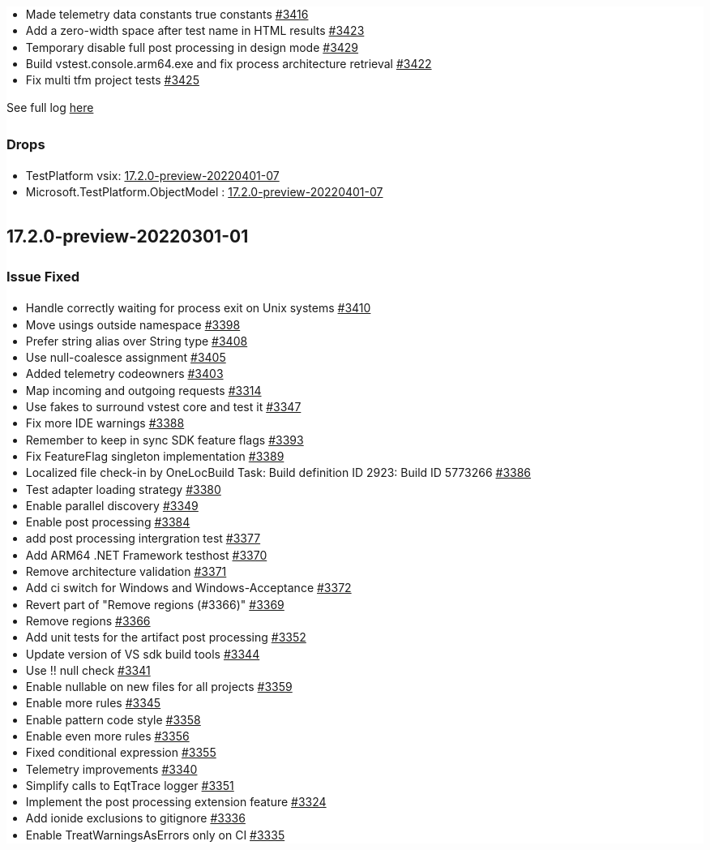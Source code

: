 * Made telemetry data constants true constants [#3416](https://github.com/microsoft/vstest/pull/3416)
* Add a zero-width space after test name in HTML results [#3423](https://github.com/microsoft/vstest/pull/3423)
* Temporary disable full post processing in design mode [#3429](https://github.com/microsoft/vstest/pull/3429)
* Build vstest.console.arm64.exe and fix process architecture retrieval [#3422](https://github.com/microsoft/vstest/pull/3422)
* Fix multi tfm project tests [#3425](https://github.com/microsoft/vstest/pull/3425)

See full log [here](https://github.com/microsoft/vstest/compare/v17.2.0-preview-20220401-07...v17.2.0-preview-20220301-01)

### Drops

* TestPlatform vsix: [17.2.0-preview-20220401-07](https://vsdrop.corp.microsoft.com/file/v1/Products/DevDiv/microsoft/vstest/master/20220401-07;/TestPlatform.vsix)
* Microsoft.TestPlatform.ObjectModel : [17.2.0-preview-20220401-07](https://www.nuget.org/packages/Microsoft.TestPlatform.ObjectModel/17.2.0-preview-20220401-07)

## 17.2.0-preview-20220301-01

### Issue Fixed
* Handle correctly waiting for process exit on Unix systems [#3410](https://github.com/microsoft/vstest/pull/3410)
* Move usings outside namespace [#3398](https://github.com/microsoft/vstest/pull/3398)
* Prefer string alias over String type [#3408](https://github.com/microsoft/vstest/pull/3408)
* Use null-coalesce assignment [#3405](https://github.com/microsoft/vstest/pull/3405)
* Added telemetry codeowners [#3403](https://github.com/microsoft/vstest/pull/3403)
* Map incoming and outgoing requests [#3314](https://github.com/microsoft/vstest/pull/3314)
* Use fakes to surround vstest core and test it [#3347](https://github.com/microsoft/vstest/pull/3347)
* Fix more IDE warnings [#3388](https://github.com/microsoft/vstest/pull/3388)
* Remember to keep in sync SDK feature flags [#3393](https://github.com/microsoft/vstest/pull/3393)
* Fix FeatureFlag singleton implementation [#3389](https://github.com/microsoft/vstest/pull/3389)
* Localized file check-in by OneLocBuild Task: Build definition ID 2923: Build ID 5773266 [#3386](https://github.com/microsoft/vstest/pull/3386)
* Test adapter loading strategy [#3380](https://github.com/microsoft/vstest/pull/3380)
* Enable parallel discovery [#3349](https://github.com/microsoft/vstest/pull/3349)
* Enable post processing [#3384](https://github.com/microsoft/vstest/pull/3384)
* add post processing intergration test [#3377](https://github.com/microsoft/vstest/pull/3377)
* Add ARM64 .NET Framework testhost [#3370](https://github.com/microsoft/vstest/pull/3370)
* Remove architecture validation [#3371](https://github.com/microsoft/vstest/pull/3371)
* Add ci switch for Windows and Windows-Acceptance [#3372](https://github.com/microsoft/vstest/pull/3372)
* Revert part of "Remove regions (#3366)" [#3369](https://github.com/microsoft/vstest/pull/3369)
* Remove regions [#3366](https://github.com/microsoft/vstest/pull/3366)
* Add unit tests for the artifact post processing [#3352](https://github.com/microsoft/vstest/pull/3352)
* Update version of VS sdk build tools [#3344](https://github.com/microsoft/vstest/pull/3344)
* Use !! null check [#3341](https://github.com/microsoft/vstest/pull/3341)
* Enable nullable on new files for all projects [#3359](https://github.com/microsoft/vstest/pull/3359)
* Enable more rules [#3345](https://github.com/microsoft/vstest/pull/3345)
* Enable pattern code style [#3358](https://github.com/microsoft/vstest/pull/3358)
* Enable even more rules [#3356](https://github.com/microsoft/vstest/pull/3356)
* Fixed conditional expression [#3355](https://github.com/microsoft/vstest/pull/3355)
* Telemetry improvements [#3340](https://github.com/microsoft/vstest/pull/3340)
* Simplify calls to EqtTrace logger [#3351](https://github.com/microsoft/vstest/pull/3351)
* Implement the post processing extension feature [#3324](https://github.com/microsoft/vstest/pull/3324)
* Add ionide exclusions to gitignore [#3336](https://github.com/microsoft/vstest/pull/3336)
* Enable TreatWarningsAsErrors only on CI [#3335](https://github.com/microsoft/vstest/pull/3335)